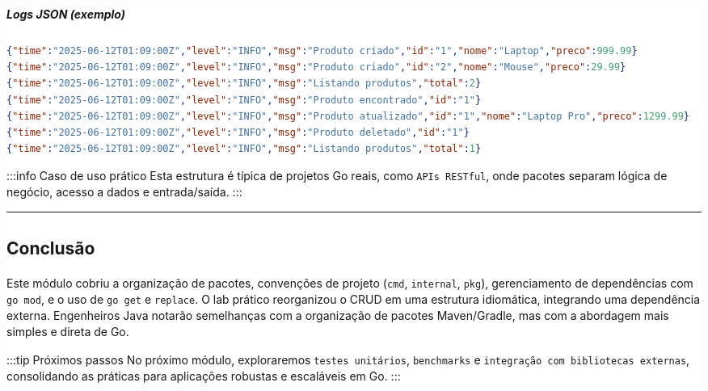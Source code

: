 ##### Logs JSON (exemplo)

```json
{"time":"2025-06-12T01:09:00Z","level":"INFO","msg":"Produto criado","id":"1","nome":"Laptop","preco":999.99}
{"time":"2025-06-12T01:09:00Z","level":"INFO","msg":"Produto criado","id":"2","nome":"Mouse","preco":29.99}
{"time":"2025-06-12T01:09:00Z","level":"INFO","msg":"Listando produtos","total":2}
{"time":"2025-06-12T01:09:00Z","level":"INFO","msg":"Produto encontrado","id":"1"}
{"time":"2025-06-12T01:09:00Z","level":"INFO","msg":"Produto atualizado","id":"1","nome":"Laptop Pro","preco":1299.99}
{"time":"2025-06-12T01:09:00Z","level":"INFO","msg":"Produto deletado","id":"1"}
{"time":"2025-06-12T01:09:00Z","level":"INFO","msg":"Listando produtos","total":1}
```

:::info Caso de uso prático
Esta estrutura é típica de projetos Go reais, como `APIs RESTful`, onde pacotes separam lógica de negócio, acesso a dados e entrada/saída.
:::
</TabItem>
</Tabs>
<br />

---

## Conclusão

Este módulo cobriu a organização de pacotes, convenções de projeto (`cmd`, `internal`, `pkg`), gerenciamento de dependências com `go mod`, e o uso de `go get` e `replace`. O lab prático reorganizou o CRUD em uma estrutura idiomática, integrando uma dependência externa. Engenheiros Java notarão semelhanças com a organização de pacotes Maven/Gradle, mas com a abordagem mais simples e direta de Go.

:::tip Próximos passos
No próximo módulo, exploraremos `testes unitários`, `benchmarks` e `integração com bibliotecas externas`, consolidando as práticas para aplicações robustas e escaláveis em Go.
:::
